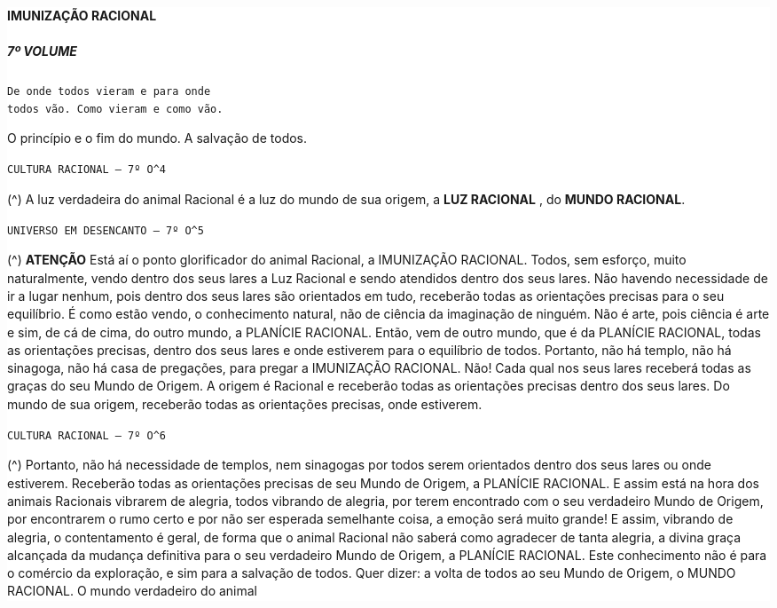 #### IMUNIZAÇÃO RACIONAL

##### 7º VOLUME

```
De onde todos vieram e para onde
todos vão. Como vieram e como vão.
```
O princípio e o fim do mundo. A salvação de todos.


```
CULTURA RACIONAL – 7º O^4
```
(^)
A luz verdadeira do animal Racional é a luz do mundo de sua
origem, a **LUZ RACIONAL** , do **MUNDO RACIONAL**.


```
UNIVERSO EM DESENCANTO – 7º O^5
```
(^)
**ATENÇÃO**
Está aí o ponto glorificador do animal Racional, a
IMUNIZAÇÃO RACIONAL.
Todos, sem esforço, muito naturalmente, vendo dentro
dos seus lares a Luz Racional e sendo atendidos dentro dos
seus lares.
Não havendo necessidade de ir a lugar nenhum, pois
dentro dos seus lares são orientados em tudo, receberão todas
as orientações precisas para o seu equilíbrio. É como estão
vendo, o conhecimento natural, não de ciência da imaginação
de ninguém. Não é arte, pois ciência é arte e sim, de cá de
cima, do outro mundo, a PLANÍCIE RACIONAL.
Então, vem de outro mundo, que é da PLANÍCIE
RACIONAL, todas as orientações precisas, dentro dos seus
lares e onde estiverem para o equilíbrio de todos.
Portanto, não há templo, não há sinagoga, não há casa de
pregações, para pregar a IMUNIZAÇÃO RACIONAL. Não!
Cada qual nos seus lares receberá todas as graças do seu
Mundo de Origem.
A origem é Racional e receberão todas as orientações
precisas dentro dos seus lares. Do mundo de sua origem,
receberão todas as orientações precisas, onde estiverem.


```
CULTURA RACIONAL – 7º O^6
```
(^)
Portanto, não há necessidade de templos, nem sinagogas
por todos serem orientados dentro dos seus lares ou onde
estiverem. Receberão todas as orientações precisas de seu
Mundo de Origem, a PLANÍCIE RACIONAL.
E assim está na hora dos animais Racionais vibrarem de
alegria, todos vibrando de alegria, por terem encontrado com
o seu verdadeiro Mundo de Origem, por encontrarem o rumo
certo e por não ser esperada semelhante coisa, a emoção será
muito grande! E assim, vibrando de alegria, o contentamento
é geral, de forma que o animal Racional não saberá como
agradecer de tanta alegria, a divina graça alcançada da
mudança definitiva para o seu verdadeiro Mundo de Origem,
a PLANÍCIE RACIONAL.
Este conhecimento não é para o comércio da exploração,
e sim para a salvação de todos.
Quer dizer: a volta de todos ao seu Mundo de Origem, o
MUNDO RACIONAL. O mundo verdadeiro do animal